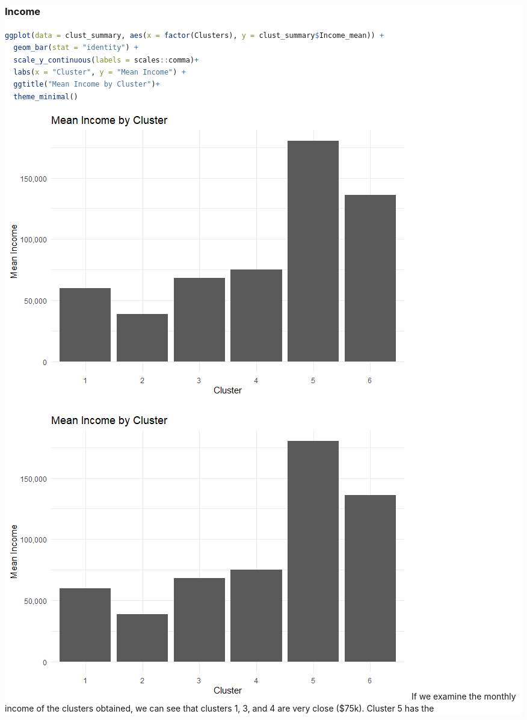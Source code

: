 ### Income

``` r
ggplot(data = clust_summary, aes(x = factor(Clusters), y = clust_summary$Income_mean)) +
  geom_bar(stat = "identity") +
  scale_y_continuous(labels = scales::comma)+
  labs(x = "Cluster", y = "Mean Income") +
  ggtitle("Mean Income by Cluster")+
  theme_minimal()
```

![](Interpretation,-analysis-and-segmentation-Rmd_files/figure-gfm/unnamed-chunk-18-1.png)

![](Interpretation,-analysis-and-segmentation_files/figure-gfm/unnamed-chunk-9-1.png)
If we examine the monthly income of the clusters obtained, we can see
that clusters 1, 3, and 4 are very close (\$75k). Cluster 5 has the